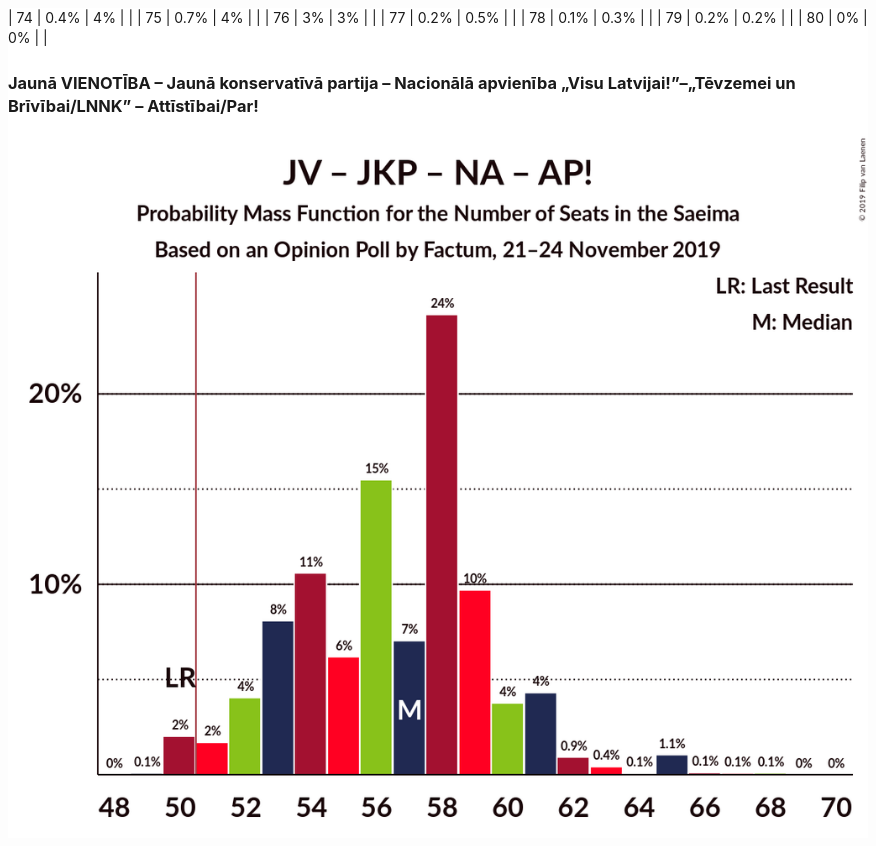 | 74 | 0.4% | 4% |  |
| 75 | 0.7% | 4% |  |
| 76 | 3% | 3% |  |
| 77 | 0.2% | 0.5% |  |
| 78 | 0.1% | 0.3% |  |
| 79 | 0.2% | 0.2% |  |
| 80 | 0% | 0% |  |

### Jaunā VIENOTĪBA – Jaunā konservatīvā partija – Nacionālā apvienība „Visu Latvijai!”–„Tēvzemei un Brīvībai/LNNK” – Attīstībai/Par!

![Graph with seats probability mass function not yet produced](2019-11-24-Factum-coalitions-seats-pmf-jv–jkp–na–ap.png "Seats Probability Mass Function")
